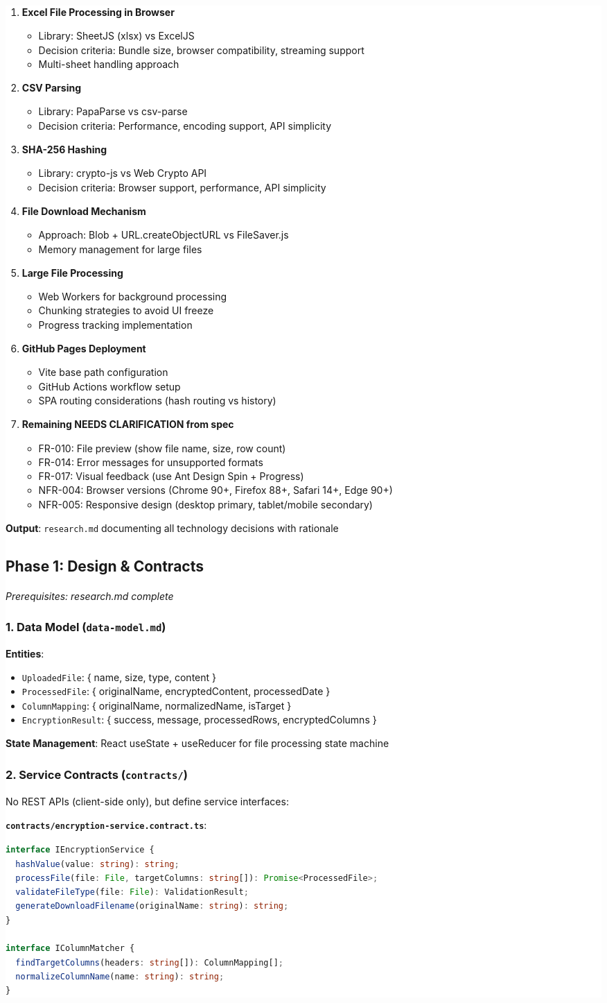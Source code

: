 1. **Excel File Processing in Browser**
   - Library: SheetJS (xlsx) vs ExcelJS
   - Decision criteria: Bundle size, browser compatibility, streaming support
   - Multi-sheet handling approach

2. **CSV Parsing**
   - Library: PapaParse vs csv-parse
   - Decision criteria: Performance, encoding support, API simplicity

3. **SHA-256 Hashing**
   - Library: crypto-js vs Web Crypto API
   - Decision criteria: Browser support, performance, API simplicity

4. **File Download Mechanism**
   - Approach: Blob + URL.createObjectURL vs FileSaver.js
   - Memory management for large files

5. **Large File Processing**
   - Web Workers for background processing
   - Chunking strategies to avoid UI freeze
   - Progress tracking implementation

6. **GitHub Pages Deployment**
   - Vite base path configuration
   - GitHub Actions workflow setup
   - SPA routing considerations (hash routing vs history)

7. **Remaining NEEDS CLARIFICATION from spec**
   - FR-010: File preview (show file name, size, row count)
   - FR-014: Error messages for unsupported formats
   - FR-017: Visual feedback (use Ant Design Spin + Progress)
   - NFR-004: Browser versions (Chrome 90+, Firefox 88+, Safari 14+, Edge 90+)
   - NFR-005: Responsive design (desktop primary, tablet/mobile secondary)

**Output**: `research.md` documenting all technology decisions with rationale

## Phase 1: Design & Contracts

*Prerequisites: research.md complete*

### 1. Data Model (`data-model.md`)

**Entities**:
- `UploadedFile`: { name, size, type, content }
- `ProcessedFile`: { originalName, encryptedContent, processedDate }
- `ColumnMapping`: { originalName, normalizedName, isTarget }
- `EncryptionResult`: { success, message, processedRows, encryptedColumns }

**State Management**: React useState + useReducer for file processing state machine

### 2. Service Contracts (`contracts/`)

No REST APIs (client-side only), but define service interfaces:

**`contracts/encryption-service.contract.ts`**:
```typescript
interface IEncryptionService {
  hashValue(value: string): string;
  processFile(file: File, targetColumns: string[]): Promise<ProcessedFile>;
  validateFileType(file: File): ValidationResult;
  generateDownloadFilename(originalName: string): string;
}

interface IColumnMatcher {
  findTargetColumns(headers: string[]): ColumnMapping[];
  normalizeColumnName(name: string): string;
}

```